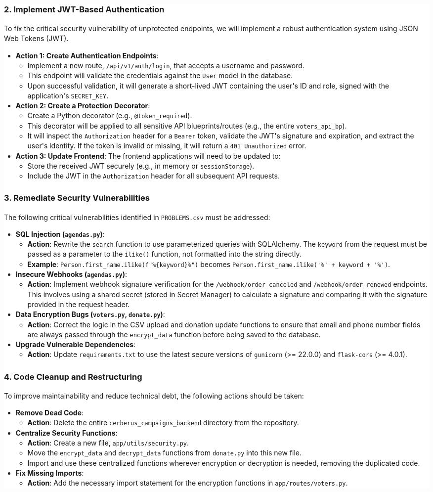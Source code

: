 ### 2. Implement JWT-Based Authentication

To fix the critical security vulnerability of unprotected endpoints, we will implement a robust authentication system using JSON Web Tokens (JWT).

*   **Action 1: Create Authentication Endpoints**:
    *   Implement a new route, `/api/v1/auth/login`, that accepts a username and password.
    *   This endpoint will validate the credentials against the `User` model in the database.
    *   Upon successful validation, it will generate a short-lived JWT containing the user's ID and role, signed with the application's `SECRET_KEY`.
*   **Action 2: Create a Protection Decorator**:
    *   Create a Python decorator (e.g., `@token_required`).
    *   This decorator will be applied to all sensitive API blueprints/routes (e.g., the entire `voters_api_bp`).
    *   It will inspect the `Authorization` header for a `Bearer` token, validate the JWT's signature and expiration, and extract the user's identity. If the token is invalid or missing, it will return a `401 Unauthorized` error.
*   **Action 3: Update Frontend**: The frontend applications will need to be updated to:
    *   Store the received JWT securely (e.g., in memory or `sessionStorage`).
    *   Include the JWT in the `Authorization` header for all subsequent API requests.

### 3. Remediate Security Vulnerabilities

The following critical vulnerabilities identified in `PROBLEMS.csv` must be addressed:

*   **SQL Injection (`agendas.py`)**:
    *   **Action**: Rewrite the `search` function to use parameterized queries with SQLAlchemy. The `keyword` from the request must be passed as a parameter to the `ilike()` function, not formatted into the string directly.
    *   **Example**: `Person.first_name.ilike(f"%{keyword}%")` becomes `Person.first_name.ilike('%' + keyword + '%')`.
*   **Insecure Webhooks (`agendas.py`)**:
    *   **Action**: Implement webhook signature verification for the `/webhook/order_canceled` and `/webhook/order_renewed` endpoints. This involves using a shared secret (stored in Secret Manager) to calculate a signature and comparing it with the signature provided in the request header.
*   **Data Encryption Bugs (`voters.py`, `donate.py`)**:
    *   **Action**: Correct the logic in the CSV upload and donation update functions to ensure that email and phone number fields are always passed through the `encrypt_data` function before being saved to the database.
*   **Upgrade Vulnerable Dependencies**:
    *   **Action**: Update `requirements.txt` to use the latest secure versions of `gunicorn` (>= 22.0.0) and `flask-cors` (>= 4.0.1).

### 4. Code Cleanup and Restructuring

To improve maintainability and reduce technical debt, the following actions should be taken:

*   **Remove Dead Code**:
    *   **Action**: Delete the entire `cerberus_campaigns_backend` directory from the repository.
*   **Centralize Security Functions**:
    *   **Action**: Create a new file, `app/utils/security.py`.
    *   Move the `encrypt_data` and `decrypt_data` functions from `donate.py` into this new file.
    *   Import and use these centralized functions wherever encryption or decryption is needed, removing the duplicated code.
*   **Fix Missing Imports**:
    *   **Action**: Add the necessary import statement for the encryption functions in `app/routes/voters.py`.
